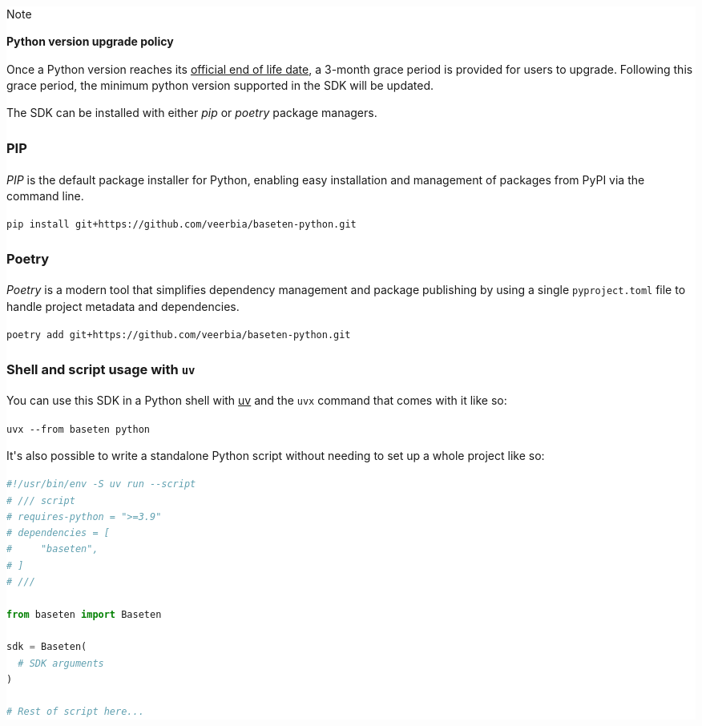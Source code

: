
> [!NOTE]
> **Python version upgrade policy**
>
> Once a Python version reaches its [official end of life date](https://devguide.python.org/versions/), a 3-month grace period is provided for users to upgrade. Following this grace period, the minimum python version supported in the SDK will be updated.

The SDK can be installed with either *pip* or *poetry* package managers.

### PIP

*PIP* is the default package installer for Python, enabling easy installation and management of packages from PyPI via the command line.

```bash
pip install git+https://github.com/veerbia/baseten-python.git
```

### Poetry

*Poetry* is a modern tool that simplifies dependency management and package publishing by using a single `pyproject.toml` file to handle project metadata and dependencies.

```bash
poetry add git+https://github.com/veerbia/baseten-python.git
```

### Shell and script usage with `uv`

You can use this SDK in a Python shell with [uv](https://docs.astral.sh/uv/) and the `uvx` command that comes with it like so:

```shell
uvx --from baseten python
```

It's also possible to write a standalone Python script without needing to set up a whole project like so:

```python
#!/usr/bin/env -S uv run --script
# /// script
# requires-python = ">=3.9"
# dependencies = [
#     "baseten",
# ]
# ///

from baseten import Baseten

sdk = Baseten(
  # SDK arguments
)

# Rest of script here...
```


[context-manager]: https://docs.python.org/3/reference/datamodel.html#context-managers